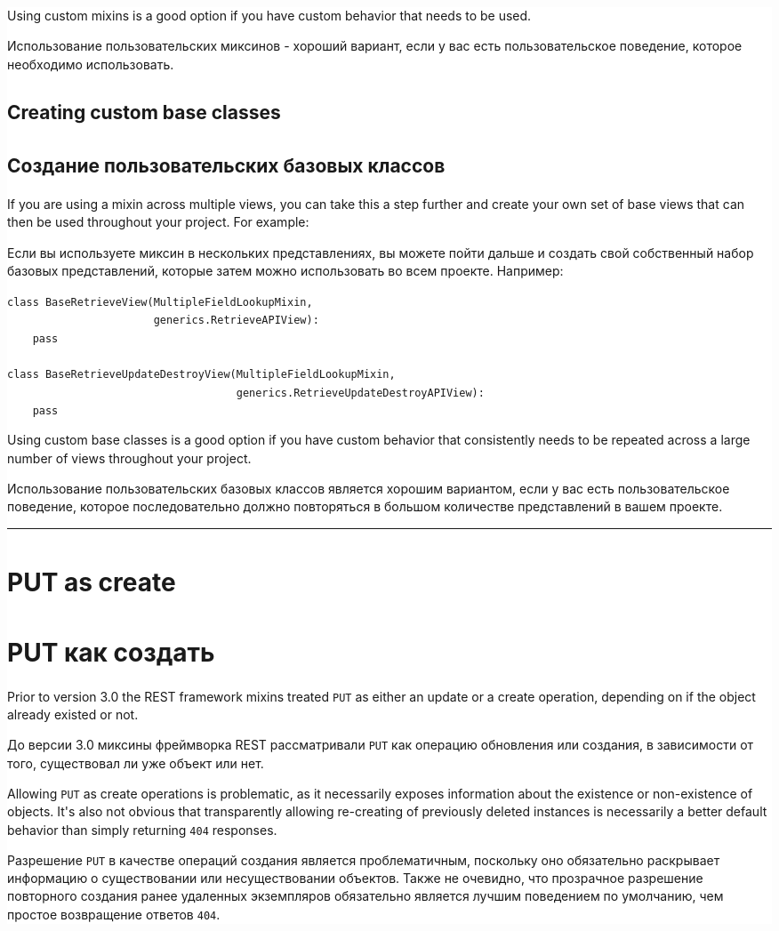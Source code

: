 Using custom mixins is a good option if you have custom behavior that needs to be used.

Использование пользовательских миксинов - хороший вариант, если у вас есть пользовательское поведение, которое необходимо использовать.

## Creating custom base classes

## Создание пользовательских базовых классов

If you are using a mixin across multiple views, you can take this a step further and create your own set of base views that can then be used throughout your project. For example:

Если вы используете миксин в нескольких представлениях, вы можете пойти дальше и создать свой собственный набор базовых представлений, которые затем можно использовать во всем проекте. Например:

```
class BaseRetrieveView(MultipleFieldLookupMixin,
                       generics.RetrieveAPIView):
    pass

class BaseRetrieveUpdateDestroyView(MultipleFieldLookupMixin,
                                    generics.RetrieveUpdateDestroyAPIView):
    pass
```

Using custom base classes is a good option if you have custom behavior that consistently needs to be repeated across a large number of views throughout your project.

Использование пользовательских базовых классов является хорошим вариантом, если у вас есть пользовательское поведение, которое последовательно должно повторяться в большом количестве представлений в вашем проекте.

---

# PUT as create

# PUT как создать

Prior to version 3.0 the REST framework mixins treated `PUT` as either an update or a create operation, depending on if the object already existed or not.

До версии 3.0 миксины фреймворка REST рассматривали `PUT` как операцию обновления или создания, в зависимости от того, существовал ли уже объект или нет.

Allowing `PUT` as create operations is problematic, as it necessarily exposes information about the existence or non-existence of objects. It's also not obvious that transparently allowing re-creating of previously deleted instances is necessarily a better default behavior than simply returning `404` responses.

Разрешение `PUT` в качестве операций создания является проблематичным, поскольку оно обязательно раскрывает информацию о существовании или несуществовании объектов. Также не очевидно, что прозрачное разрешение повторного создания ранее удаленных экземпляров обязательно является лучшим поведением по умолчанию, чем простое возвращение ответов `404`.
